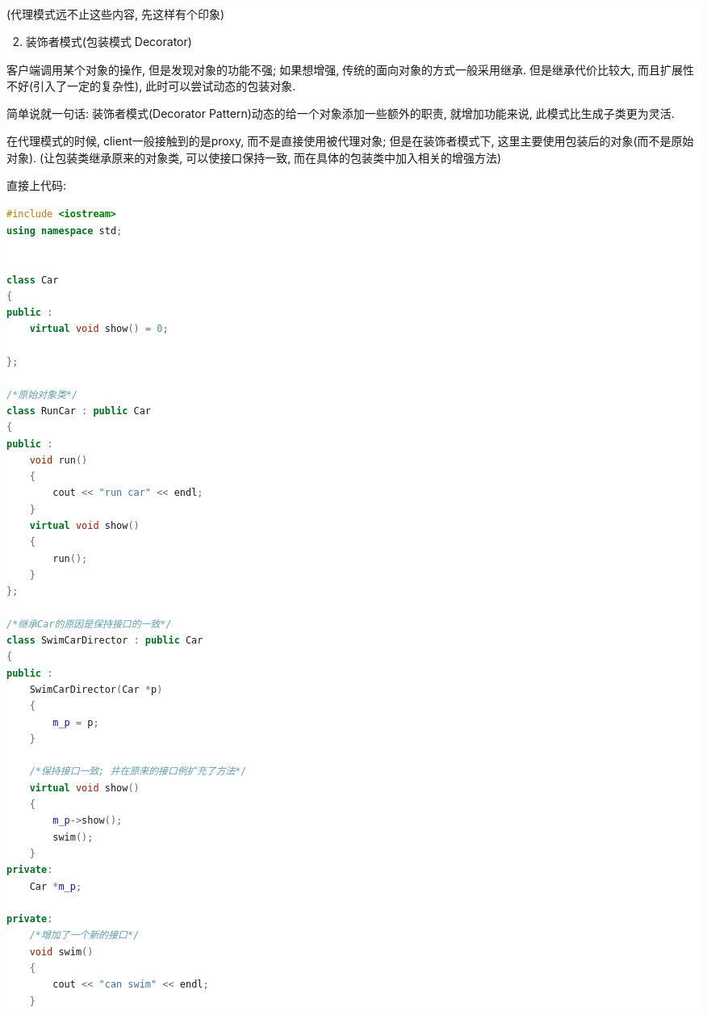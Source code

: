 (代理模式远不止这些内容, 先这样有个印象)




2. 装饰者模式(包装模式 Decorator)

客户端调用某个对象的操作, 但是发现对象的功能不强; 如果想增强, 传统的面向对象的方式一般采用继承.
但是继承代价比较大, 而且扩展性不好(引入了一定的复杂性), 此时可以尝试动态的包装对象.

简单说就一句话: 装饰者模式(Decorator Pattern)动态的给一个对象添加一些额外的职责, 就增加功能来说, 此模式比生成子类更为灵活.

在代理模式的时候, client一般接触到的是proxy, 而不是直接使用被代理对象; 但是在装饰者模式下, 这里主要使用包装后的对象(而不是原始对象).
(让包装类继承原来的对象类, 可以使接口保持一致, 而在具体的包装类中加入相关的增强方法)

直接上代码:


```c++
#include <iostream>
using namespace std;


class Car
{
public :
	virtual void show() = 0;

};

/*原始对象类*/
class RunCar : public Car
{
public :
	void run()
	{
		cout << "run car" << endl;
	}
	virtual void show()
	{
		run();
	}
};

/*继承Car的原因是保持接口的一致*/
class SwimCarDirector : public Car
{
public :
	SwimCarDirector(Car *p)
	{
		m_p = p;
	}

	/*保持接口一致; 并在原来的接口例扩充了方法*/
	virtual void show()
	{
		m_p->show();
		swim();
	}
private:
	Car *m_p;

private:
	/*增加了一个新的接口*/
	void swim()
	{
		cout << "can swim" << endl;
	}
```